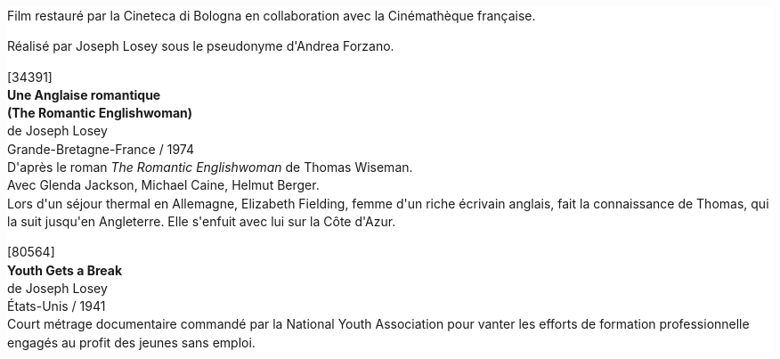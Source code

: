 Film restauré par la Cineteca di Bologna en collaboration avec la Cinémathèque française.

Réalisé par Joseph Losey sous le pseudonyme d'Andrea Forzano.

[34391]  
**Une Anglaise romantique**  
**(The Romantic Englishwoman)**  
de Joseph Losey  
Grande-Bretagne-France / 1974  
D'après le roman _The Romantic Englishwoman_ de Thomas Wiseman.  
Avec Glenda Jackson, Michael Caine, Helmut Berger.  
Lors d'un séjour thermal en Allemagne, Elizabeth Fielding, femme d'un riche écrivain anglais, fait la connaissance de Thomas, qui la suit jusqu'en Angleterre. Elle s'enfuit avec lui sur la Côte d'Azur.

[80564]  
**Youth Gets a Break**  
de Joseph Losey  
États-Unis / 1941  
Court métrage documentaire commandé par la National Youth Association pour vanter les efforts de formation professionnelle engagés au profit des jeunes sans emploi.
